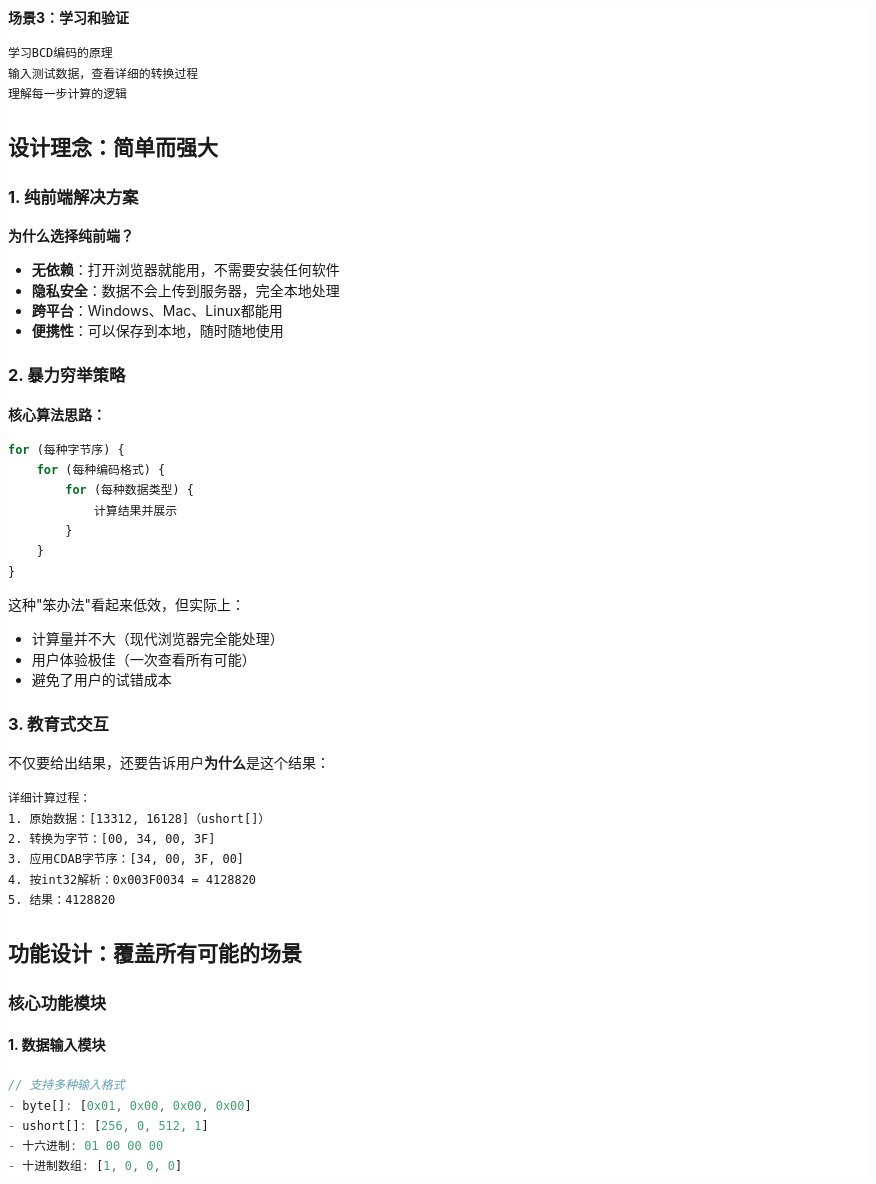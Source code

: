 **场景3：学习和验证**
```
学习BCD编码的原理
输入测试数据，查看详细的转换过程
理解每一步计算的逻辑
```

## 设计理念：简单而强大

### 1. 纯前端解决方案

**为什么选择纯前端？**
- **无依赖**：打开浏览器就能用，不需要安装任何软件
- **隐私安全**：数据不会上传到服务器，完全本地处理
- **跨平台**：Windows、Mac、Linux都能用
- **便携性**：可以保存到本地，随时随地使用

### 2. 暴力穷举策略

**核心算法思路：**
```javascript
for (每种字节序) {
    for (每种编码格式) {
        for (每种数据类型) {
            计算结果并展示
        }
    }
}
```

这种"笨办法"看起来低效，但实际上：
- 计算量并不大（现代浏览器完全能处理）
- 用户体验极佳（一次查看所有可能）
- 避免了用户的试错成本

### 3. 教育式交互

不仅要给出结果，还要告诉用户**为什么**是这个结果：

```
详细计算过程：
1. 原始数据：[13312, 16128]（ushort[]）
2. 转换为字节：[00, 34, 00, 3F]
3. 应用CDAB字节序：[34, 00, 3F, 00]
4. 按int32解析：0x003F0034 = 4128820
5. 结果：4128820
```

## 功能设计：覆盖所有可能的场景

### 核心功能模块

#### 1. 数据输入模块
```javascript
// 支持多种输入格式
- byte[]: [0x01, 0x00, 0x00, 0x00]
- ushort[]: [256, 0, 512, 1]
- 十六进制: 01 00 00 00
- 十进制数组: [1, 0, 0, 0]
```
